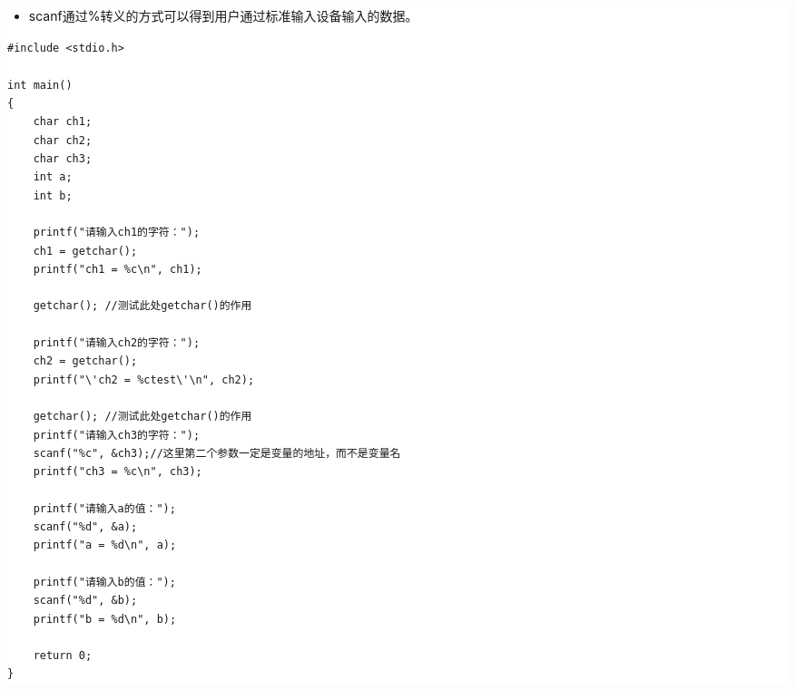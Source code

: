 -  scanf通过%转义的方式可以得到用户通过标准输入设备输入的数据。


```
#include <stdio.h>

int main()
{
	char ch1;
	char ch2;
	char ch3;
	int a;
	int b;

	printf("请输入ch1的字符：");
	ch1 = getchar();
	printf("ch1 = %c\n", ch1);

	getchar(); //测试此处getchar()的作用

	printf("请输入ch2的字符：");
	ch2 = getchar();
	printf("\'ch2 = %ctest\'\n", ch2);

	getchar(); //测试此处getchar()的作用
	printf("请输入ch3的字符：");
	scanf("%c", &ch3);//这里第二个参数一定是变量的地址，而不是变量名
	printf("ch3 = %c\n", ch3);

	printf("请输入a的值：");
	scanf("%d", &a);
	printf("a = %d\n", a);

	printf("请输入b的值：");
	scanf("%d", &b);
	printf("b = %d\n", b);

	return 0;
}

```

 